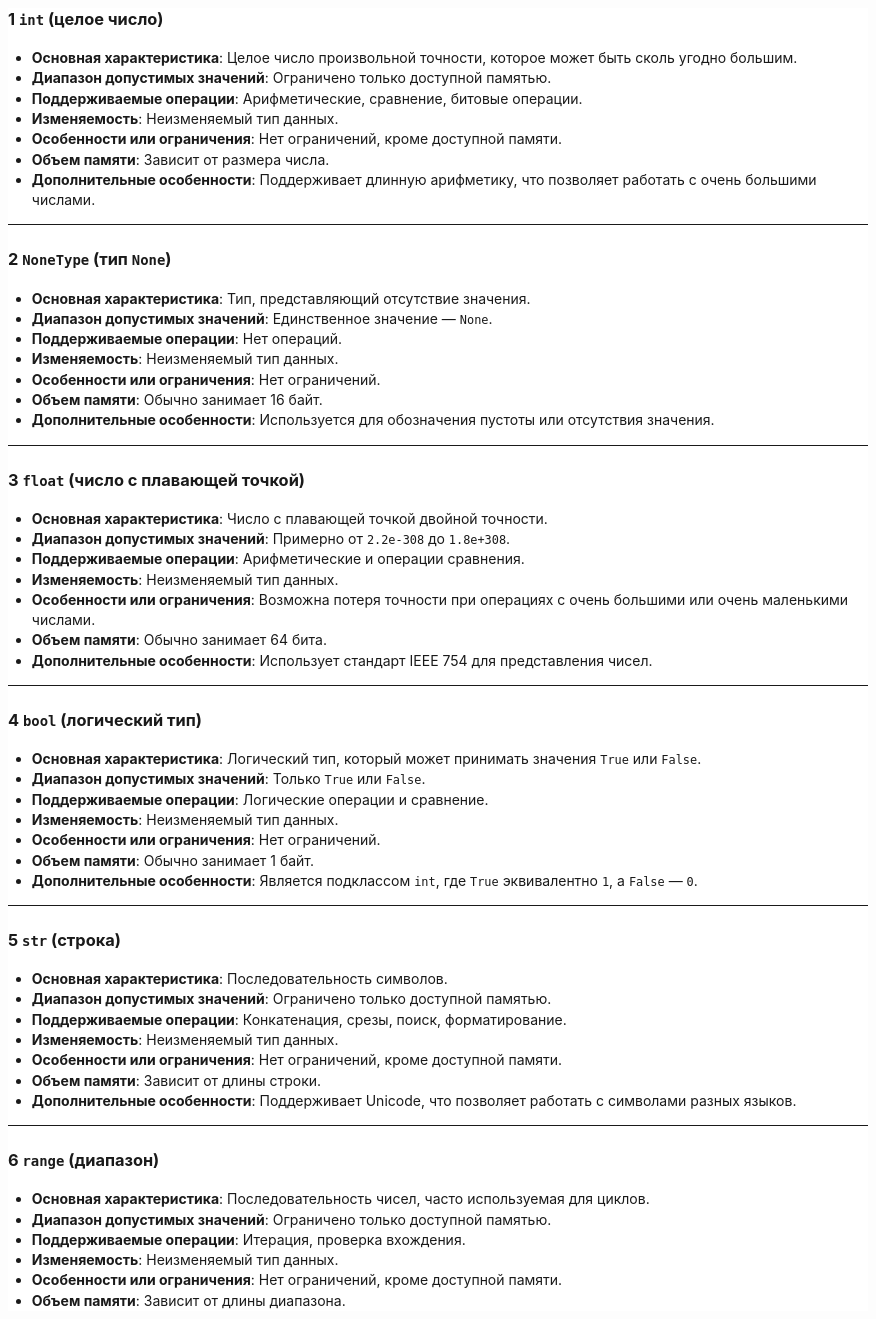 ### 1 **`int` (целое число)**
- **Основная характеристика**: Целое число произвольной точности, которое может быть сколь угодно большим.
- **Диапазон допустимых значений**: Ограничено только доступной памятью.
- **Поддерживаемые операции**: Арифметические, сравнение, битовые операции.
- **Изменяемость**: Неизменяемый тип данных.
- **Особенности или ограничения**: Нет ограничений, кроме доступной памяти.
- **Объем памяти**: Зависит от размера числа.
- **Дополнительные особенности**: Поддерживает длинную арифметику, что позволяет работать с очень большими числами.
---
### 2 **`NoneType` (тип `None`)**
- **Основная характеристика**: Тип, представляющий отсутствие значения.
- **Диапазон допустимых значений**: Единственное значение — `None`.
- **Поддерживаемые операции**: Нет операций.
- **Изменяемость**: Неизменяемый тип данных.
- **Особенности или ограничения**: Нет ограничений.
- **Объем памяти**: Обычно занимает 16 байт.
- **Дополнительные особенности**: Используется для обозначения пустоты или отсутствия значения.
---
### 3 **`float` (число с плавающей точкой)**
- **Основная характеристика**: Число с плавающей точкой двойной точности.
- **Диапазон допустимых значений**: Примерно от `2.2e-308` до `1.8e+308`.
- **Поддерживаемые операции**: Арифметические и операции сравнения.
- **Изменяемость**: Неизменяемый тип данных.
- **Особенности или ограничения**: Возможна потеря точности при операциях с очень большими или очень маленькими числами.
- **Объем памяти**: Обычно занимает 64 бита.
- **Дополнительные особенности**: Использует стандарт IEEE 754 для представления чисел.
---
### 4 **`bool` (логический тип)**
- **Основная характеристика**: Логический тип, который может принимать значения `True` или `False`.
- **Диапазон допустимых значений**: Только `True` или `False`.
- **Поддерживаемые операции**: Логические операции и сравнение.
- **Изменяемость**: Неизменяемый тип данных.
- **Особенности или ограничения**: Нет ограничений.
- **Объем памяти**: Обычно занимает 1 байт.
- **Дополнительные особенности**: Является подклассом `int`, где `True` эквивалентно `1`, а `False` — `0`.
---
### 5 **`str` (строка)**
- **Основная характеристика**: Последовательность символов.
- **Диапазон допустимых значений**: Ограничено только доступной памятью.
- **Поддерживаемые операции**: Конкатенация, срезы, поиск, форматирование.
- **Изменяемость**: Неизменяемый тип данных.
- **Особенности или ограничения**: Нет ограничений, кроме доступной памяти.
- **Объем памяти**: Зависит от длины строки.
- **Дополнительные особенности**: Поддерживает Unicode, что позволяет работать с символами разных языков.
---
### 6 **`range` (диапазон)**
- **Основная характеристика**: Последовательность чисел, часто используемая для циклов.
- **Диапазон допустимых значений**: Ограничено только доступной памятью.
- **Поддерживаемые операции**: Итерация, проверка вхождения.
- **Изменяемость**: Неизменяемый тип данных.
- **Особенности или ограничения**: Нет ограничений, кроме доступной памяти.
- **Объем памяти**: Зависит от длины диапазона.